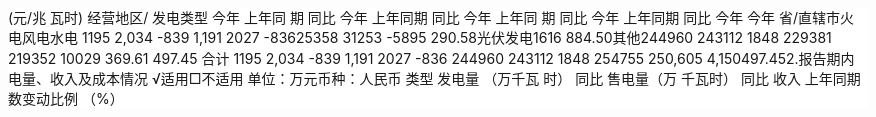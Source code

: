 (元/兆
瓦时)
经营地区/
发电类型
今年
上年同
期
同比
今年
上年同期
同比
今年
上年同
期
同比
今年
上年同期
同比
今年
今年
省/直辖市火电风电水电
1195
2,034
-839
1,191
2027
-83625358
31253
-5895
290.58光伏发电1616
884.50其他244960
243112
1848
229381
219352
10029
369.61
497.45
合计
1195
2,034
-839
1,191
2027
-836
244960
243112
1848
254755
250,605
4,150497.452.报告期内电量、收入及成本情况
√适用□不适用
单位：万元币种：人民币
类型
发电量
（万千瓦
时）
同比
售电量（万
千瓦时）
同比
收入
上年同期数变动比例
（%）